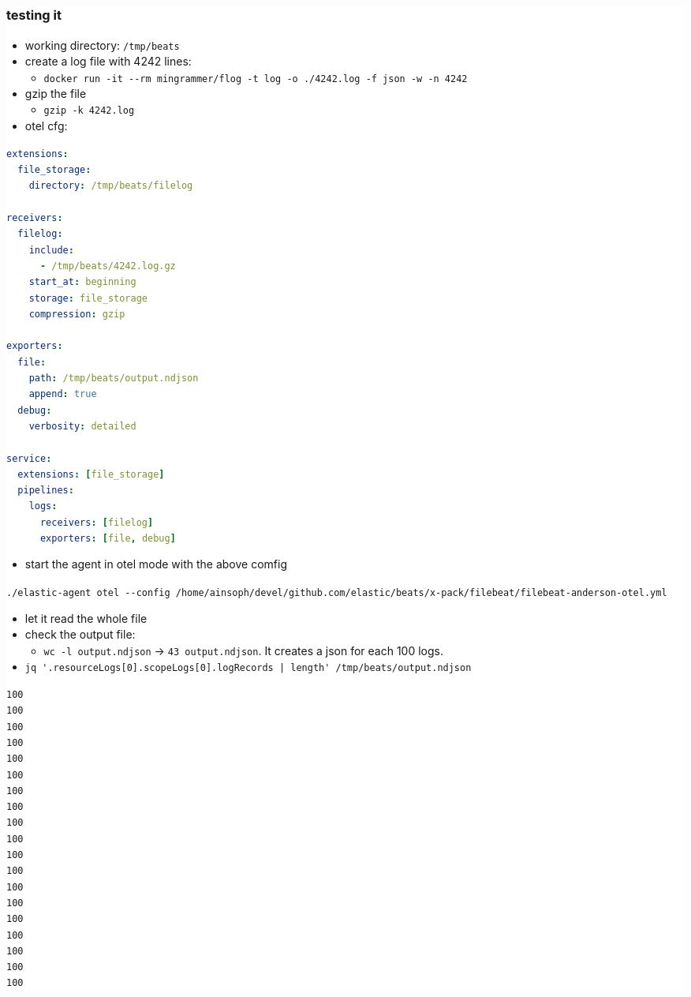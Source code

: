 ### testing it

 - working directory: `/tmp/beats`
 - create a log file with 4242 lines:
   - `docker run -it --rm mingrammer/flog -t log -o ./4242.log -f json -w -n 4242`
 - gzip the file
   - `gzip -k 4242.log`
 - otel cfg:
```yaml
extensions:
  file_storage:
    directory: /tmp/beats/filelog

receivers:
  filelog:
    include:
      - /tmp/beats/4242.log.gz
    start_at: beginning
    storage: file_storage
    compression: gzip

exporters:
  file:
    path: /tmp/beats/output.ndjson
    append: true
  debug:
    verbosity: detailed

service:
  extensions: [file_storage]
  pipelines:
    logs:
      receivers: [filelog]
      exporters: [file, debug]
```
 - start the agent in otel mode with the above comfig
```shell
./elastic-agent otel --config /home/ainsoph/devel/github.com/elastic/beats/x-pack/filebeat/filebeat-anderson-otel.yml
```
 - let it read the whole file
 - check the output file:
   - `wc -l output.ndjson` -> `43 output.ndjson`. It creates a json for each 100 logs.
  - `jq '.resourceLogs[0].scopeLogs[0].logRecords | length' /tmp/beats/output.ndjson`
```text
100
100
100
100
100
100
100
100
100
100
100
100
100
100
100
100
100
100
100
```